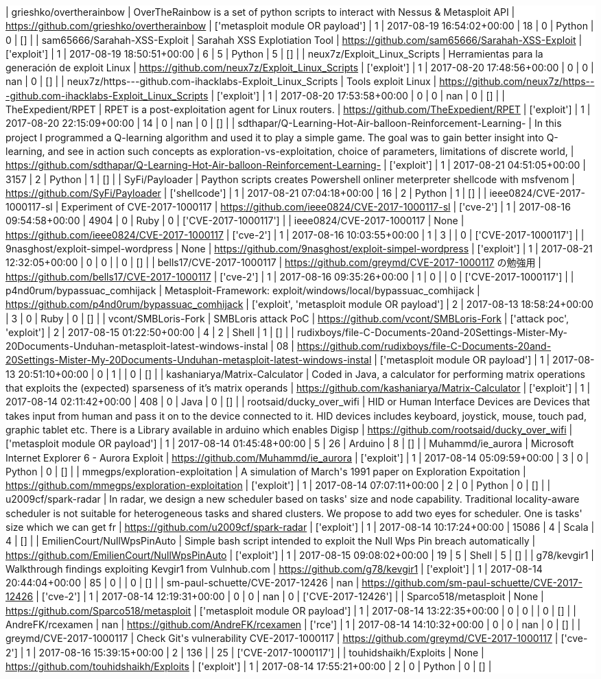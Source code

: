 | grieshko/overtherainbow | OverTheRainbow is a set of python scripts to interact with Nessus & Metasploit API | https://github.com/grieshko/overtherainbow | ['metasploit module OR payload'] | 1 | 2017-08-19 16:54:02+00:00 | 18 | 0 | Python | 0 | [] |
| sam65666/Sarahah-XSS-Exploit | Sarahah XSS Explotiation Tool | https://github.com/sam65666/Sarahah-XSS-Exploit | ['exploit'] | 1 | 2017-08-19 18:50:51+00:00 | 6 | 5 | Python | 5 | [] |
| neux7z/Exploit_Linux_Scripts | Herramientas para la generación de exploit Linux | https://github.com/neux7z/Exploit_Linux_Scripts | ['exploit'] | 1 | 2017-08-20 17:48:56+00:00 | 0 | 0 | nan | 0 | [] |
| neux7z/https---github.com-ihacklabs-Exploit_Linux_Scripts | Tools exploit Linux | https://github.com/neux7z/https---github.com-ihacklabs-Exploit_Linux_Scripts | ['exploit'] | 1 | 2017-08-20 17:53:58+00:00 | 0 | 0 | nan | 0 | [] |
| TheExpedient/RPET | RPET is a post-exploitation agent for Linux routers. | https://github.com/TheExpedient/RPET | ['exploit'] | 1 | 2017-08-20 22:15:09+00:00 | 14 | 0 | nan | 0 | [] |
| sdthapar/Q-Learning-Hot-Air-balloon-Reinforcement-Learning- | In this project I programmed a Q-learning algorithm and used it to play a simple game. The goal was to gain better insight into Q-learning, and see in action such concepts as exploration-vs-exploitation, choice of parameters, limitations of discrete world, | https://github.com/sdthapar/Q-Learning-Hot-Air-balloon-Reinforcement-Learning- | ['exploit'] | 1 | 2017-08-21 04:51:05+00:00 | 3157 | 2 | Python | 1 | [] |
| SyFi/Payloader | Paython scripts creates Powershell onliner meterpreter shellcode with msfvenom | https://github.com/SyFi/Payloader | ['shellcode'] | 1 | 2017-08-21 07:04:18+00:00 | 16 | 2 | Python | 1 | [] |
| ieee0824/CVE-2017-1000117-sl | Experiment of CVE-2017-1000117 | https://github.com/ieee0824/CVE-2017-1000117-sl | ['cve-2'] | 1 | 2017-08-16 09:54:58+00:00 | 4904 | 0 | Ruby | 0 | ['CVE-2017-1000117'] |
| ieee0824/CVE-2017-1000117 | None | https://github.com/ieee0824/CVE-2017-1000117 | ['cve-2'] | 1 | 2017-08-16 10:03:55+00:00 | 1 | 3 | | 0 | ['CVE-2017-1000117'] |
| 9nasghost/exploit-simpel-wordpress | None | https://github.com/9nasghost/exploit-simpel-wordpress | ['exploit'] | 1 | 2017-08-21 12:32:05+00:00 | 0 | 0 | | 0 | [] |
| bells17/CVE-2017-1000117 | https://github.com/greymd/CVE-2017-1000117 の勉強用 | https://github.com/bells17/CVE-2017-1000117 | ['cve-2'] | 1 | 2017-08-16 09:35:26+00:00 | 1 | 0 | | 0 | ['CVE-2017-1000117'] |
| p4nd0rum/bypassuac_comhijack | Metasploit-Framework: exploit/windows/local/bypassuac_comhijack | https://github.com/p4nd0rum/bypassuac_comhijack | ['exploit', 'metasploit module OR payload'] | 2 | 2017-08-13 18:58:24+00:00 | 3 | 0 | Ruby | 0 | [] |
| vcont/SMBLoris-Fork | SMBLoris attack PoC | https://github.com/vcont/SMBLoris-Fork | ['attack poc', 'exploit'] | 2 | 2017-08-15 01:22:50+00:00 | 4 | 2 | Shell | 1 | [] |
| rudixboys/file-C-Documents-20and-20Settings-Mister-My-20Documents-Unduhan-metasploit-latest-windows-instal | 08 | https://github.com/rudixboys/file-C-Documents-20and-20Settings-Mister-My-20Documents-Unduhan-metasploit-latest-windows-instal | ['metasploit module OR payload'] | 1 | 2017-08-13 20:51:10+00:00 | 0 | 1 | | 0 | [] |
| kashaniarya/Matrix-Calculator | Coded in Java, a calculator for performing matrix operations that exploits the (expected) sparseness of it’s matrix operands | https://github.com/kashaniarya/Matrix-Calculator | ['exploit'] | 1 | 2017-08-14 02:11:42+00:00 | 408 | 0 | Java | 0 | [] |
| rootsaid/ducky_over_wifi | HID or Human Interface Devices are Devices that takes input from human and pass it on to the device connected to it. HID devices includes keyboard, joystick, mouse, touch pad, graphic tablet etc. There is a Library available in arduino which enables Digisp | https://github.com/rootsaid/ducky_over_wifi | ['metasploit module OR payload'] | 1 | 2017-08-14 01:45:48+00:00 | 5 | 26 | Arduino | 8 | [] |
| Muhammd/ie_aurora | Microsoft Internet Explorer 6 - Aurora Exploit | https://github.com/Muhammd/ie_aurora | ['exploit'] | 1 | 2017-08-14 05:09:59+00:00 | 3 | 0 | Python | 0 | [] |
| mmegps/exploration-exploitation | A simulation of March's 1991 paper on Exploration Expoitation | https://github.com/mmegps/exploration-exploitation | ['exploit'] | 1 | 2017-08-14 07:07:11+00:00 | 2 | 0 | Python | 0 | [] |
| u2009cf/spark-radar | In radar, we design a new scheduler based on tasks' size and node capability. Traditional locality-aware scheduler is not suitable for heterogeneous tasks and shared clusters. We propose to add two eyes for scheduler. One is tasks' size which we can get fr | https://github.com/u2009cf/spark-radar | ['exploit'] | 1 | 2017-08-14 10:17:24+00:00 | 15086 | 4 | Scala | 4 | [] |
| EmilienCourt/NullWpsPinAuto | Simple bash script intended to exploit the Null Wps Pin breach automatically | https://github.com/EmilienCourt/NullWpsPinAuto | ['exploit'] | 1 | 2017-08-15 09:08:02+00:00 | 19 | 5 | Shell | 5 | [] |
| g78/kevgir1 | Walkthrough findings exploiting Kevgir1 from Vulnhub.com | https://github.com/g78/kevgir1 | ['exploit'] | 1 | 2017-08-14 20:44:04+00:00 | 85 | 0 | | 0 | [] |
| sm-paul-schuette/CVE-2017-12426 | nan | https://github.com/sm-paul-schuette/CVE-2017-12426 | ['cve-2'] | 1 | 2017-08-14 12:19:31+00:00 | 0 | 0 | nan | 0 | ['CVE-2017-12426'] |
| Sparco518/metasploit | None | https://github.com/Sparco518/metasploit | ['metasploit module OR payload'] | 1 | 2017-08-14 13:22:35+00:00 | 0 | 0 | | 0 | [] |
| AndreFK/rcexamen | nan | https://github.com/AndreFK/rcexamen | ['rce'] | 1 | 2017-08-14 14:10:32+00:00 | 0 | 0 | nan | 0 | [] |
| greymd/CVE-2017-1000117 | Check Git's vulnerability CVE-2017-1000117 | https://github.com/greymd/CVE-2017-1000117 | ['cve-2'] | 1 | 2017-08-16 15:39:15+00:00 | 2 | 136 | | 25 | ['CVE-2017-1000117'] |
| touhidshaikh/Exploits | None | https://github.com/touhidshaikh/Exploits | ['exploit'] | 1 | 2017-08-14 17:55:21+00:00 | 2 | 0 | Python | 0 | [] |